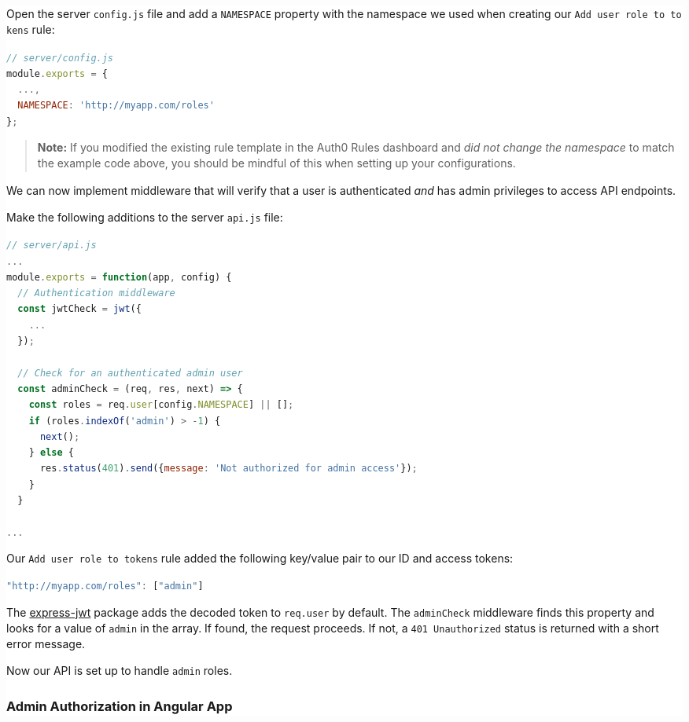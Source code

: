 Open the server `config.js` file and add a `NAMESPACE` property with the namespace we used when creating our `Add user role to tokens` rule:

```js
// server/config.js
module.exports = {
  ...,
  NAMESPACE: 'http://myapp.com/roles'
};
```

> **Note:** If you modified the existing rule template in the Auth0 Rules dashboard and _did not change the namespace_ to match the example code above, you should be mindful of this when setting up your configurations.

We can now implement middleware that will verify that a user is authenticated _and_ has admin privileges to access API endpoints.

Make the following additions to the server `api.js` file:

```js
// server/api.js
...
module.exports = function(app, config) {
  // Authentication middleware
  const jwtCheck = jwt({
    ...
  });

  // Check for an authenticated admin user
  const adminCheck = (req, res, next) => {
    const roles = req.user[config.NAMESPACE] || [];
    if (roles.indexOf('admin') > -1) {
      next();
    } else {
      res.status(401).send({message: 'Not authorized for admin access'});
    }
  }

...
```

Our `Add user role to tokens` rule added the following key/value pair to our ID and access tokens:

```js
"http://myapp.com/roles": ["admin"]
```

The [express-jwt](https://github.com/auth0/express-jwt) package adds the decoded token to `req.user` by default. The `adminCheck` middleware finds this property and looks for a value of `admin` in the array. If found, the request proceeds. If not, a `401 Unauthorized` status is returned with a short error message.

Now our API is set up to handle `admin` roles.

### Admin Authorization in Angular App
